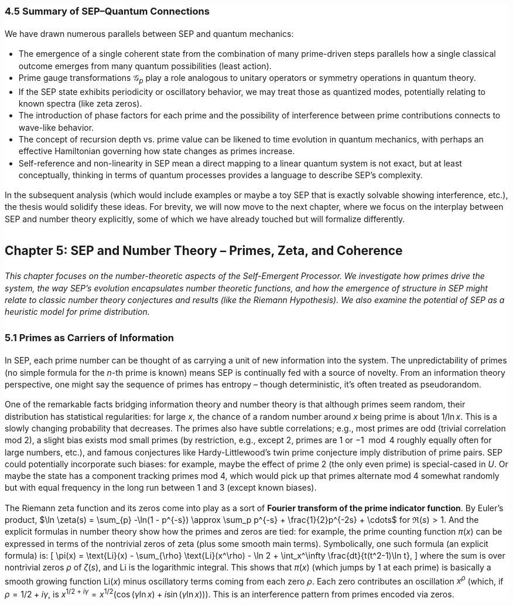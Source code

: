 ### 4.5 Summary of SEP–Quantum Connections
We have drawn numerous parallels between SEP and quantum mechanics:
- The emergence of a single coherent state from the combination of many prime-driven steps parallels how a single classical outcome emerges from many quantum possibilities (least action).
- Prime gauge transformations $\mathcal{G}_p$ play a role analogous to unitary operators or symmetry operations in quantum theory.
- If the SEP state exhibits periodicity or oscillatory behavior, we may treat those as quantized modes, potentially relating to known spectra (like zeta zeros).
- The introduction of phase factors for each prime and the possibility of interference between prime contributions connects to wave-like behavior.
- The concept of recursion depth vs. prime value can be likened to time evolution in quantum mechanics, with perhaps an effective Hamiltonian governing how state changes as primes increase.
- Self-reference and non-linearity in SEP mean a direct mapping to a linear quantum system is not exact, but at least conceptually, thinking in terms of quantum processes provides a language to describe SEP’s complexity.

In the subsequent analysis (which would include examples or maybe a toy SEP that is exactly solvable showing interference, etc.), the thesis would solidify these ideas. For brevity, we will now move to the next chapter, where we focus on the interplay between SEP and number theory explicitly, some of which we have already touched but will formalize differently.

## Chapter 5: SEP and Number Theory – Primes, Zeta, and Coherence
*This chapter focuses on the number-theoretic aspects of the Self-Emergent Processor. We investigate how primes drive the system, the way SEP’s evolution encapsulates number theoretic functions, and how the emergence of structure in SEP might relate to classic number theory conjectures and results (like the Riemann Hypothesis). We also examine the potential of SEP as a heuristic model for prime distribution.*

### 5.1 Primes as Carriers of Information
In SEP, each prime number can be thought of as carrying a unit of new information into the system. The unpredictability of primes (no simple formula for the $n$-th prime is known) means SEP is continually fed with a source of novelty. From an information theory perspective, one might say the sequence of primes has entropy – though deterministic, it’s often treated as pseudorandom.

One of the remarkable facts bridging information theory and number theory is that although primes seem random, their distribution has statistical regularities: for large $x$, the chance of a random number around $x$ being prime is about $1/\ln x$. This is a slowly changing probability that decreases. The primes also have subtle correlations; e.g., most primes are odd (trivial correlation mod 2), a slight bias exists mod small primes (by restriction, e.g., except 2, primes are $1$ or $-1 \mod 4$ roughly equally often for large numbers, etc.), and famous conjectures like Hardy-Littlewood’s twin prime conjecture imply distribution of prime pairs. SEP could potentially incorporate such biases: for example, maybe the effect of prime 2 (the only even prime) is special-cased in $U$. Or maybe the state has a component tracking primes mod 4, which would pick up that primes alternate mod 4 somewhat randomly but with equal frequency in the long run between 1 and 3 (except known biases).

The Riemann zeta function and its zeros come into play as a sort of **Fourier transform of the prime indicator function**. By Euler’s product, $\ln \zeta(s) = \sum_{p} -\ln(1 - p^{-s}) \approx \sum_p p^{-s} + \frac{1}{2}p^{-2s} + \cdots$ for $\Re(s) > 1$. And the explicit formulas in number theory show how the primes and zeros are tied: for example, the prime counting function $\pi(x)$ can be expressed in terms of the nontrivial zeros of zeta (plus some smooth main terms). Symbolically, one such formula (an explicit formula) is:
\[ \pi(x) = \text{Li}(x) - \sum_{\rho} \text{Li}(x^\rho) - \ln 2 + \int_x^\infty \frac{dt}{t(t^2-1)\ln t}, \]
where the sum is over nontrivial zeros $\rho$ of $\zeta(s)$, and Li is the logarithmic integral. This shows that $\pi(x)$ (which jumps by 1 at each prime) is basically a smooth growing function $\text{Li}(x)$ minus oscillatory terms coming from each zero $\rho$. Each zero contributes an oscillation $x^\rho$ (which, if $\rho = 1/2 + i\gamma$, is $x^{1/2+i\gamma} = x^{1/2} (\cos(\gamma \ln x) + i \sin(\gamma \ln x))$). This is an interference pattern from primes encoded via zeros.

